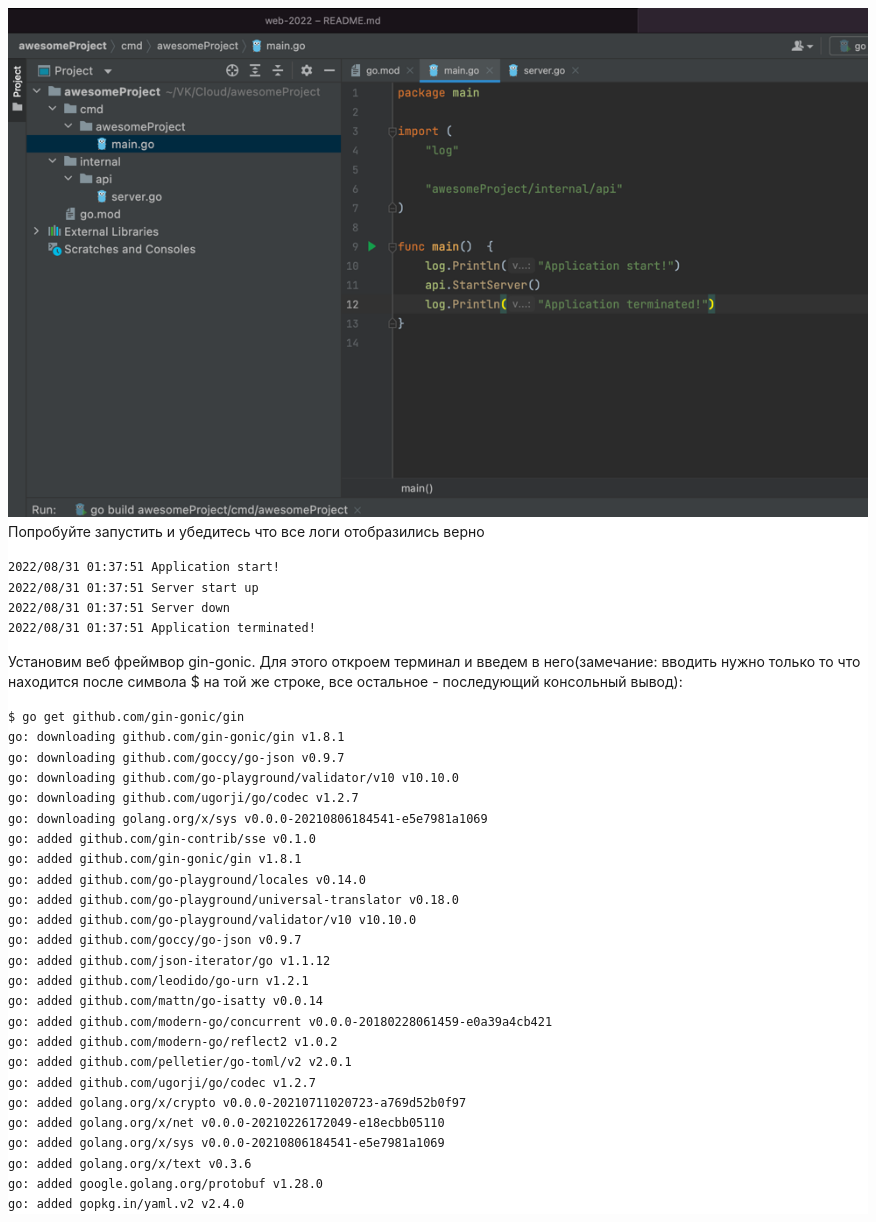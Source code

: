 ![Функция старт сервиса](doc/13.png)
Попробуйте запустить и убедитесь что все логи отобразились верно
```shell
2022/08/31 01:37:51 Application start!
2022/08/31 01:37:51 Server start up
2022/08/31 01:37:51 Server down
2022/08/31 01:37:51 Application terminated!
```

Установим веб фреймвор gin-gonic. Для этого откроем терминал и введем в него(замечание: вводить нужно только то что находится после символа $ на той же строке, все остальное - последующий консольный вывод):
```shell
$ go get github.com/gin-gonic/gin 
go: downloading github.com/gin-gonic/gin v1.8.1
go: downloading github.com/goccy/go-json v0.9.7
go: downloading github.com/go-playground/validator/v10 v10.10.0
go: downloading github.com/ugorji/go/codec v1.2.7
go: downloading golang.org/x/sys v0.0.0-20210806184541-e5e7981a1069
go: added github.com/gin-contrib/sse v0.1.0
go: added github.com/gin-gonic/gin v1.8.1
go: added github.com/go-playground/locales v0.14.0
go: added github.com/go-playground/universal-translator v0.18.0
go: added github.com/go-playground/validator/v10 v10.10.0
go: added github.com/goccy/go-json v0.9.7
go: added github.com/json-iterator/go v1.1.12
go: added github.com/leodido/go-urn v1.2.1
go: added github.com/mattn/go-isatty v0.0.14
go: added github.com/modern-go/concurrent v0.0.0-20180228061459-e0a39a4cb421
go: added github.com/modern-go/reflect2 v1.0.2
go: added github.com/pelletier/go-toml/v2 v2.0.1
go: added github.com/ugorji/go/codec v1.2.7
go: added golang.org/x/crypto v0.0.0-20210711020723-a769d52b0f97
go: added golang.org/x/net v0.0.0-20210226172049-e18ecbb05110
go: added golang.org/x/sys v0.0.0-20210806184541-e5e7981a1069
go: added golang.org/x/text v0.3.6
go: added google.golang.org/protobuf v1.28.0
go: added gopkg.in/yaml.v2 v2.4.0
```